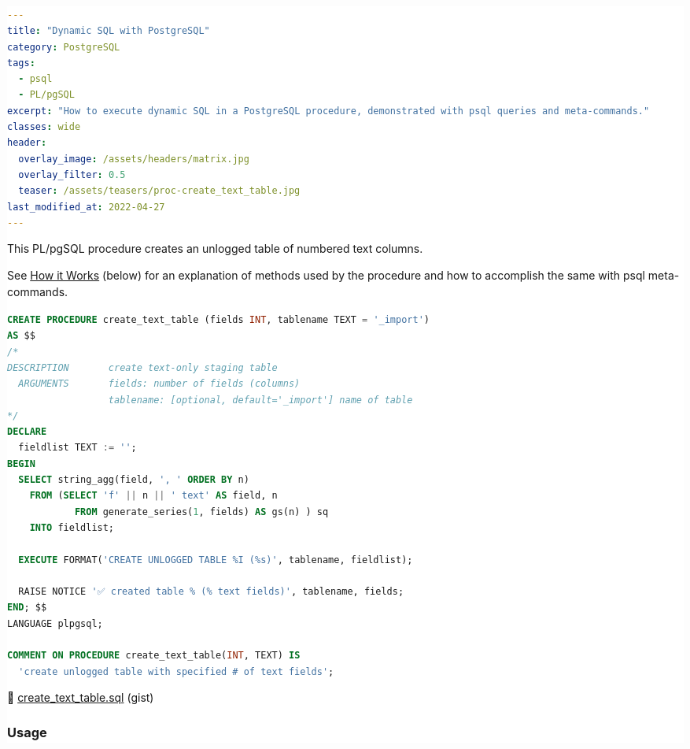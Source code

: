 ```yaml
---
title: "Dynamic SQL with PostgreSQL"
category: PostgreSQL
tags:
  - psql
  - PL/pgSQL
excerpt: "How to execute dynamic SQL in a PostgreSQL procedure, demonstrated with psql queries and meta-commands."
classes: wide
header:
  overlay_image: /assets/headers/matrix.jpg
  overlay_filter: 0.5
  teaser: /assets/teasers/proc-create_text_table.jpg
last_modified_at: 2022-04-27
---
```


This PL/pgSQL procedure creates an unlogged table of numbered text columns.

See [How it Works](#how-it-works) (below) for an explanation of methods used by the procedure and how to accomplish the same with psql meta-commands.

```sql
CREATE PROCEDURE create_text_table (fields INT, tablename TEXT = '_import')
AS $$
/*
DESCRIPTION       create text-only staging table
  ARGUMENTS       fields: number of fields (columns)
                  tablename: [optional, default='_import'] name of table
*/
DECLARE
  fieldlist TEXT := '';
BEGIN
  SELECT string_agg(field, ', ' ORDER BY n)
    FROM (SELECT 'f' || n || ' text' AS field, n
            FROM generate_series(1, fields) AS gs(n) ) sq
    INTO fieldlist;

  EXECUTE FORMAT('CREATE UNLOGGED TABLE %I (%s)', tablename, fieldlist);

  RAISE NOTICE '✅ created table % (% text fields)', tablename, fields;
END; $$
LANGUAGE plpgsql;

COMMENT ON PROCEDURE create_text_table(INT, TEXT) IS
  'create unlogged table with specified # of text fields';
```

:page_facing_up: [create_text_table.sql](https://gist.github.com/PostgreSqlStan/cb346c8971c2ccb9a4b8d9aba9bc497c) (gist)


### Usage
